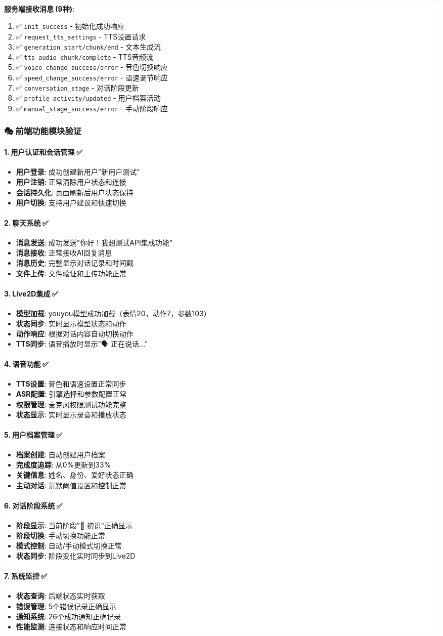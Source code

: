 **服务端接收消息 (9种)**:
1. ✅ `init_success` - 初始化成功响应
2. ✅ `request_tts_settings` - TTS设置请求
3. ✅ `generation_start/chunk/end` - 文本生成流
4. ✅ `tts_audio_chunk/complete` - TTS音频流
5. ✅ `voice_change_success/error` - 音色切换响应
6. ✅ `speed_change_success/error` - 语速调节响应
7. ✅ `conversation_stage` - 对话阶段更新
8. ✅ `profile_activity/updated` - 用户档案活动
9. ✅ `manual_stage_success/error` - 手动阶段响应

### 🎭 前端功能模块验证

#### 1. 用户认证和会话管理 ✅
- **用户登录**: 成功创建新用户"新用户测试"
- **用户注销**: 正常清除用户状态和连接
- **会话持久化**: 页面刷新后用户状态保持
- **用户切换**: 支持用户建议和快速切换

#### 2. 聊天系统 ✅
- **消息发送**: 成功发送"你好！我想测试API集成功能"
- **消息接收**: 正常接收AI回复消息
- **消息历史**: 完整显示对话记录和时间戳
- **文件上传**: 文件验证和上传功能正常

#### 3. Live2D集成 ✅
- **模型加载**: youyou模型成功加载（表情20，动作7，参数103）
- **状态同步**: 实时显示模型状态和动作
- **动作响应**: 根据对话内容自动切换动作
- **TTS同步**: 语音播放时显示"🗣️ 正在说话..."

#### 4. 语音功能 ✅
- **TTS设置**: 音色和语速设置正常同步
- **ASR配置**: 引擎选择和参数配置正常
- **权限管理**: 麦克风权限测试功能完整
- **状态显示**: 实时显示录音和播放状态

#### 5. 用户档案管理 ✅
- **档案创建**: 自动创建用户档案
- **完成度追踪**: 从0%更新到33%
- **关键信息**: 姓名、身份、爱好状态正确
- **主动对话**: 沉默阈值设置和控制正常

#### 6. 对话阶段系统 ✅
- **阶段显示**: 当前阶段"👋 初识"正确显示
- **阶段切换**: 手动切换功能正常
- **模式控制**: 自动/手动模式切换正常
- **状态同步**: 阶段变化实时同步到Live2D

#### 7. 系统监控 ✅
- **状态查询**: 后端状态实时获取
- **错误管理**: 5个错误记录正确显示
- **通知系统**: 26个成功通知正确记录
- **性能监测**: 连接状态和响应时间正常
